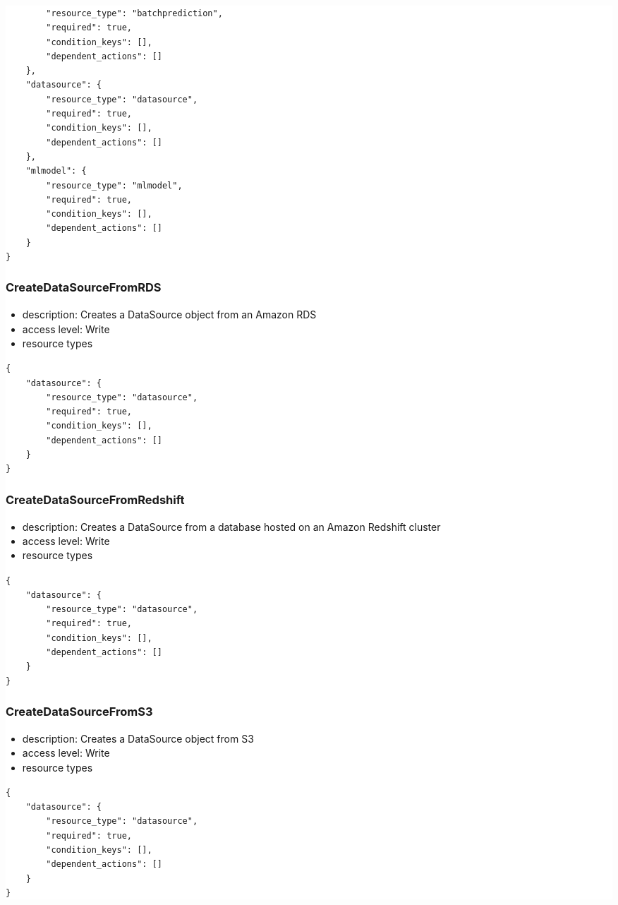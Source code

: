 ```
        "resource_type": "batchprediction",
        "required": true,
        "condition_keys": [],
        "dependent_actions": []
    },
    "datasource": {
        "resource_type": "datasource",
        "required": true,
        "condition_keys": [],
        "dependent_actions": []
    },
    "mlmodel": {
        "resource_type": "mlmodel",
        "required": true,
        "condition_keys": [],
        "dependent_actions": []
    }
}
```
### CreateDataSourceFromRDS
- description: Creates a DataSource object from an Amazon RDS
- access level: Write
- resource types
```
{
    "datasource": {
        "resource_type": "datasource",
        "required": true,
        "condition_keys": [],
        "dependent_actions": []
    }
}
```
### CreateDataSourceFromRedshift
- description: Creates a DataSource from a database hosted on an Amazon Redshift cluster
- access level: Write
- resource types
```
{
    "datasource": {
        "resource_type": "datasource",
        "required": true,
        "condition_keys": [],
        "dependent_actions": []
    }
}
```
### CreateDataSourceFromS3
- description: Creates a DataSource object from S3
- access level: Write
- resource types
```
{
    "datasource": {
        "resource_type": "datasource",
        "required": true,
        "condition_keys": [],
        "dependent_actions": []
    }
}
```